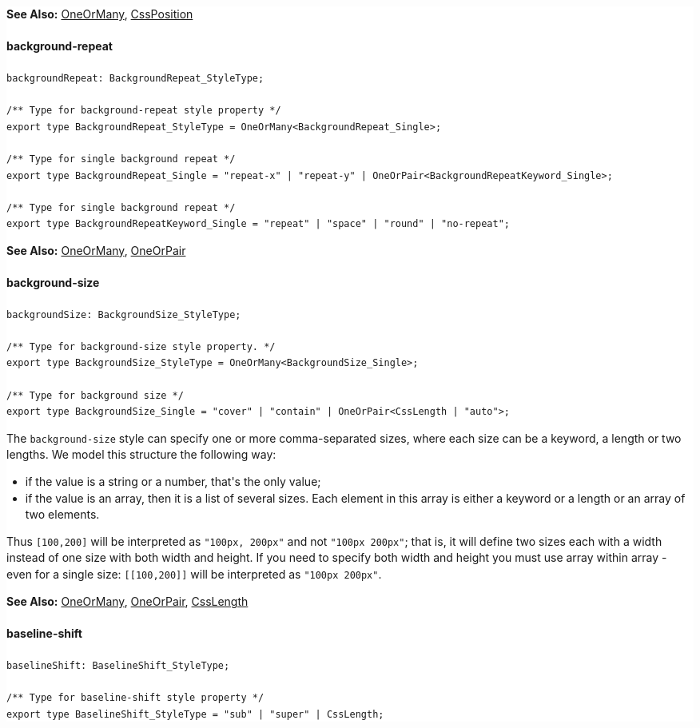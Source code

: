 **See Also:** [OneOrMany](/mimcss/reference.html#modules/coretypes.html#oneormany), [CssPosition](/mimcss/reference.html#modules/coretypes.html#cssposition)

#### background-repeat

```tsx
backgroundRepeat: BackgroundRepeat_StyleType;

/** Type for background-repeat style property */
export type BackgroundRepeat_StyleType = OneOrMany<BackgroundRepeat_Single>;

/** Type for single background repeat */
export type BackgroundRepeat_Single = "repeat-x" | "repeat-y" | OneOrPair<BackgroundRepeatKeyword_Single>;

/** Type for single background repeat */
export type BackgroundRepeatKeyword_Single = "repeat" | "space" | "round" | "no-repeat";
```

**See Also:** [OneOrMany](/mimcss/reference.html#modules/coretypes.html#oneormany), [OneOrPair](/mimcss/reference.html#modules/coretypes.html#oneorpair)

#### background-size

```tsx
backgroundSize: BackgroundSize_StyleType;

/** Type for background-size style property. */
export type BackgroundSize_StyleType = OneOrMany<BackgroundSize_Single>;

/** Type for background size */
export type BackgroundSize_Single = "cover" | "contain" | OneOrPair<CssLength | "auto">;
```

The `background-size` style can specify one or more comma-separated sizes, where each size can be a keyword, a length or two lengths. We model this structure the following way:
- if the value is a string or a number, that's the only value;
- if the value is an array, then it is a list of several sizes. Each element in this array is either a keyword or a length or an array of two elements.

Thus `[100,200]` will be interpreted as `"100px, 200px"` and not `"100px 200px"`; that is, it will
define two sizes each with a width instead of one size with both width and height. If you need
to specify both width and height you must use array within array - even for a single size:
`[[100,200]]` will be interpreted as `"100px 200px"`.

**See Also:** [OneOrMany](/mimcss/reference.html#modules/coretypes.html#oneormany), [OneOrPair](/mimcss/reference.html#modules/coretypes.html#oneorpair), [CssLength](/mimcss/reference.html#modules/numerictypes.html#csslength)

#### baseline-shift

```tsx
baselineShift: BaselineShift_StyleType;

/** Type for baseline-shift style property */
export type BaselineShift_StyleType = "sub" | "super" | CssLength;
```
